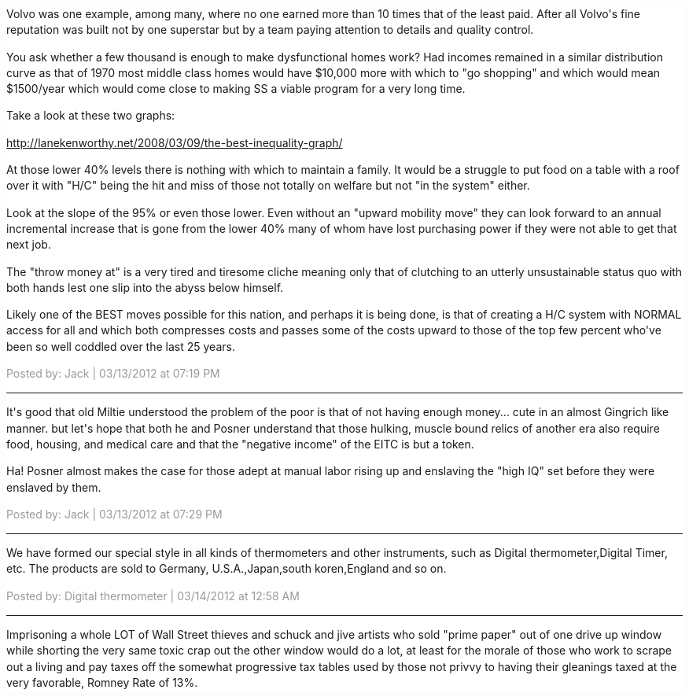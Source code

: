 Volvo was one example, among many, where no one earned more than 10 times that of the least paid. After all Volvo's fine reputation was built not by one superstar but by a team paying attention to details and quality control.

You ask whether a few thousand is enough to make dysfunctional homes work?  Had incomes remained in a similar distribution curve as that of 1970 most middle class homes would have $10,000 more with which to "go shopping" and which would mean $1500/year which would come close to making SS a viable program for a very long time. 

Take a look at these two graphs:

http://lanekenworthy.net/2008/03/09/the-best-inequality-graph/

At those lower 40% levels there is nothing with which to maintain a family. It would be a struggle to put food on a table with a roof over it with "H/C" being the hit and miss of those not totally on welfare but not "in the system" either.   

Look at the slope of the 95% or even those lower.  Even without an "upward mobility move" they can look forward to an annual incremental increase that is gone from the lower 40% many of whom have lost purchasing power if they were not able to get that next job. 

The "throw money at" is a very tired and tiresome cliche meaning only that of clutching to an utterly unsustainable status quo with both hands lest one slip into the abyss below himself.

Likely one of the BEST moves possible for this nation, and perhaps it is being done, is that of creating a H/C system with NORMAL access for all and which both compresses costs and passes some of the costs upward to those of the top few percent who've been so well coddled over the last 25 years. 

<span style="color:#999">Posted by: Jack | 03/13/2012 at 07:19 PM</span>

---

It's good that old Miltie understood the problem of the poor is that of not having enough money... cute in an almost Gingrich like manner. but let's hope that both he and Posner understand that those hulking, muscle bound relics of another era also require food, housing, and medical care and that the "negative income" of the EITC is but a token.

Ha! Posner almost makes the case for those adept at manual labor rising up and enslaving the "high IQ" set before they were enslaved by them.

<span style="color:#999">Posted by: Jack | 03/13/2012 at 07:29 PM</span>

---

We have formed our special style in all kinds of thermometers and other instruments, such as Digital thermometer,Digital Timer, etc. The products are sold to Germany, U.S.A.,Japan,south koren,England and so on.


<span style="color:#999">Posted by: Digital thermometer | 03/14/2012 at 12:58 AM</span>

---

Imprisoning a whole LOT of Wall Street thieves and schuck and jive artists who sold "prime paper" out of one drive up window while shorting the very same toxic crap out the other window would do a lot, at least for the morale of those who work to scrape out a living and pay taxes off the somewhat progressive tax tables used by those not privvy to having their gleanings taxed at the very favorable, Romney Rate of 13%. 
